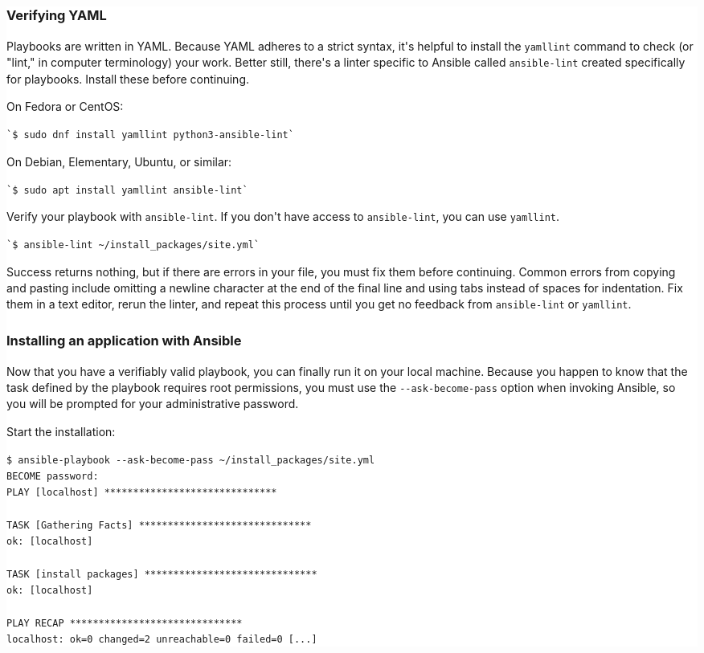 ### Verifying YAML

Playbooks are written in YAML. Because YAML adheres to a strict syntax, it's helpful to install the `yamllint` command to check (or "lint," in computer terminology) your work. Better still, there's a linter specific to Ansible called `ansible-lint` created specifically for playbooks. Install these before continuing.

On Fedora or CentOS:


```
`$ sudo dnf install yamllint python3-ansible-lint`
```

On Debian, Elementary, Ubuntu, or similar:


```
`$ sudo apt install yamllint ansible-lint`
```

Verify your playbook with `ansible-lint`. If you don't have access to `ansible-lint`, you can use `yamllint`.


```
`$ ansible-lint ~/install_packages/site.yml`
```

Success returns nothing, but if there are errors in your file, you must fix them before continuing. Common errors from copying and pasting include omitting a newline character at the end of the final line and using tabs instead of spaces for indentation. Fix them in a text editor, rerun the linter, and repeat this process until you get no feedback from `ansible-lint` or `yamllint`.

### Installing an application with Ansible

Now that you have a verifiably valid playbook, you can finally run it on your local machine. Because you happen to know that the task defined by the playbook requires root permissions, you must use the `--ask-become-pass` option when invoking Ansible, so you will be prompted for your administrative password.

Start the installation:


```
$ ansible-playbook --ask-become-pass ~/install_packages/site.yml
BECOME password:
PLAY [localhost] ******************************

TASK [Gathering Facts] ******************************
ok: [localhost]

TASK [install packages] ******************************
ok: [localhost]

PLAY RECAP ******************************
localhost: ok=0 changed=2 unreachable=0 failed=0 [...]
```


[#]: collector: (lujun9972)
[#]: translator: ( )
[#]: reviewer: ( )
[#]: publisher: ( )
[#]: url: ( )
[#]: subject: (How to install software with Ansible)
[#]: via: (https://opensource.com/article/20/9/install-packages-ansible)
[#]: author: (Seth Kenlon https://opensource.com/users/seth)
[a]: https://opensource.com/users/seth
[b]: https://github.com/lujun9972
[1]: https://opensource.com/sites/default/files/styles/image-full-size/public/lead-images/puzzle_computer_solve_fix_tool.png?itok=U0pH1uwj (Puzzle pieces coming together to form a computer screen)
[2]: https://opensource.com/resources/what-ansible
[3]: https://opensource.com/resources/linux
[4]: https://docs.ansible.com/ansible/latest/modules/modules_by_category.html
[5]: https://docs.ansible.com/ansible/latest/modules/list_of_packaging_modules.html
[6]: https://opensource.com/sites/default/files/uploads/ansible-module.png (Ansible documentation)
[7]: https://creativecommons.org/licenses/by-sa/4.0/
[8]: https://opensource.com/article/20/8/how-ssh
[9]: https://opensource.com/article/20/6/homebrew-mac
[10]: https://opensource.com/article/20/3/chocolatey